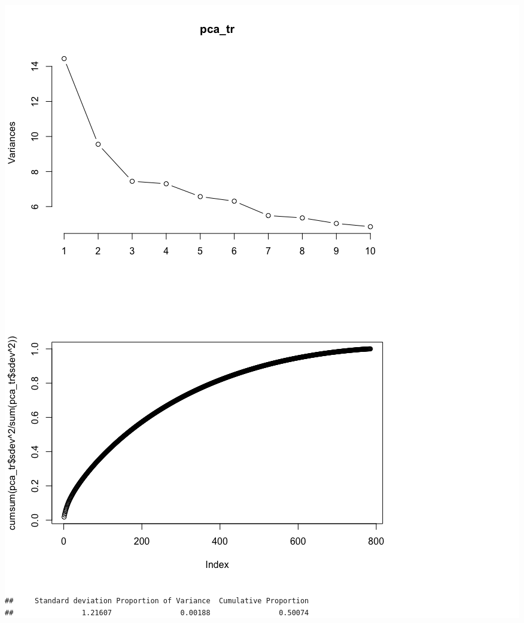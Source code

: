 ![](STA-380-Exercises_files/figure-markdown_strict/unnamed-chunk-64-1.png)![](STA-380-Exercises_files/figure-markdown_strict/unnamed-chunk-64-2.png)

    ##     Standard deviation Proportion of Variance  Cumulative Proportion 
    ##                1.21607                0.00188                0.50074
